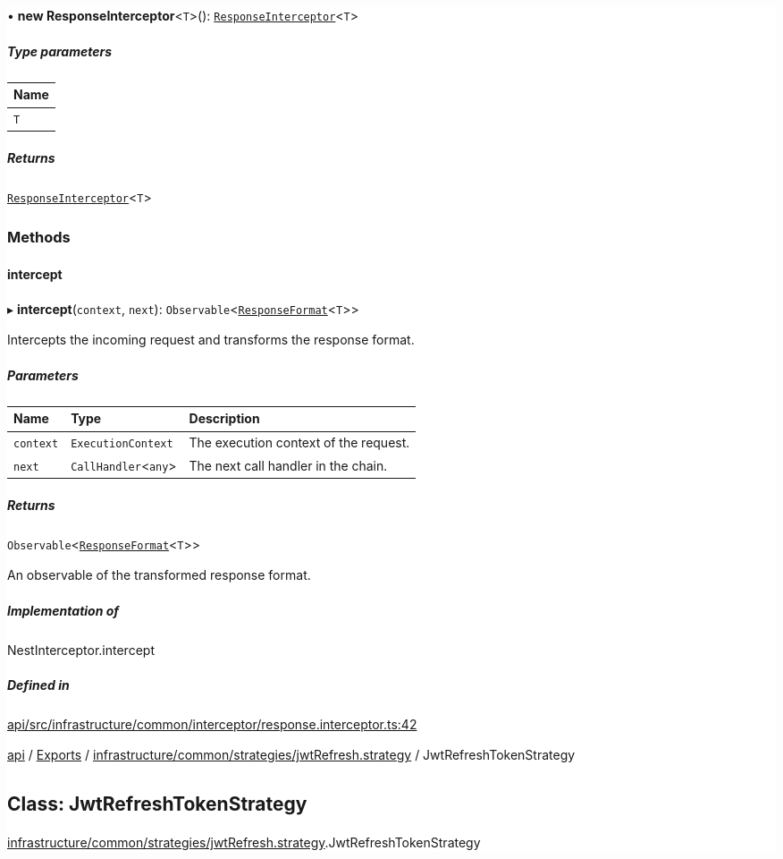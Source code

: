 • **new ResponseInterceptor**\<`T`\>(): [`ResponseInterceptor`](#classesinfrastructure_common_interceptor_response_interceptorresponseinterceptormd)\<`T`\>

##### Type parameters

| Name |
| :--- |
| `T`  |

##### Returns

[`ResponseInterceptor`](#classesinfrastructure_common_interceptor_response_interceptorresponseinterceptormd)\<`T`\>

### Methods

#### intercept

▸ **intercept**(`context`, `next`): `Observable`\<[`ResponseFormat`](#classesinfrastructure_common_interceptor_response_interceptorresponseformatmd)\<`T`\>\>

Intercepts the incoming request and transforms the response format.

##### Parameters

| Name      | Type                   | Description                           |
| :-------- | :--------------------- | :------------------------------------ |
| `context` | `ExecutionContext`     | The execution context of the request. |
| `next`    | `CallHandler`\<`any`\> | The next call handler in the chain.   |

##### Returns

`Observable`\<[`ResponseFormat`](#classesinfrastructure_common_interceptor_response_interceptorresponseformatmd)\<`T`\>\>

An observable of the transformed response format.

##### Implementation of

NestInterceptor.intercept

##### Defined in

[api/src/infrastructure/common/interceptor/response.interceptor.ts:42](https://github.com/No-Country/restaurant-reservation-manager/blob/d2fd85f/api/src/infrastructure/common/interceptor/response.interceptor.ts#L42)

<a name="classesinfrastructure_common_strategies_jwtrefresh_strategyjwtrefreshtokenstrategymd"></a>

[api](#readmemd) / [Exports](#modulesmd) / [infrastructure/common/strategies/jwtRefresh.strategy](#modulesinfrastructure_common_strategies_jwtrefresh_strategymd) / JwtRefreshTokenStrategy

## Class: JwtRefreshTokenStrategy

[infrastructure/common/strategies/jwtRefresh.strategy](#modulesinfrastructure_common_strategies_jwtrefresh_strategymd).JwtRefreshTokenStrategy
